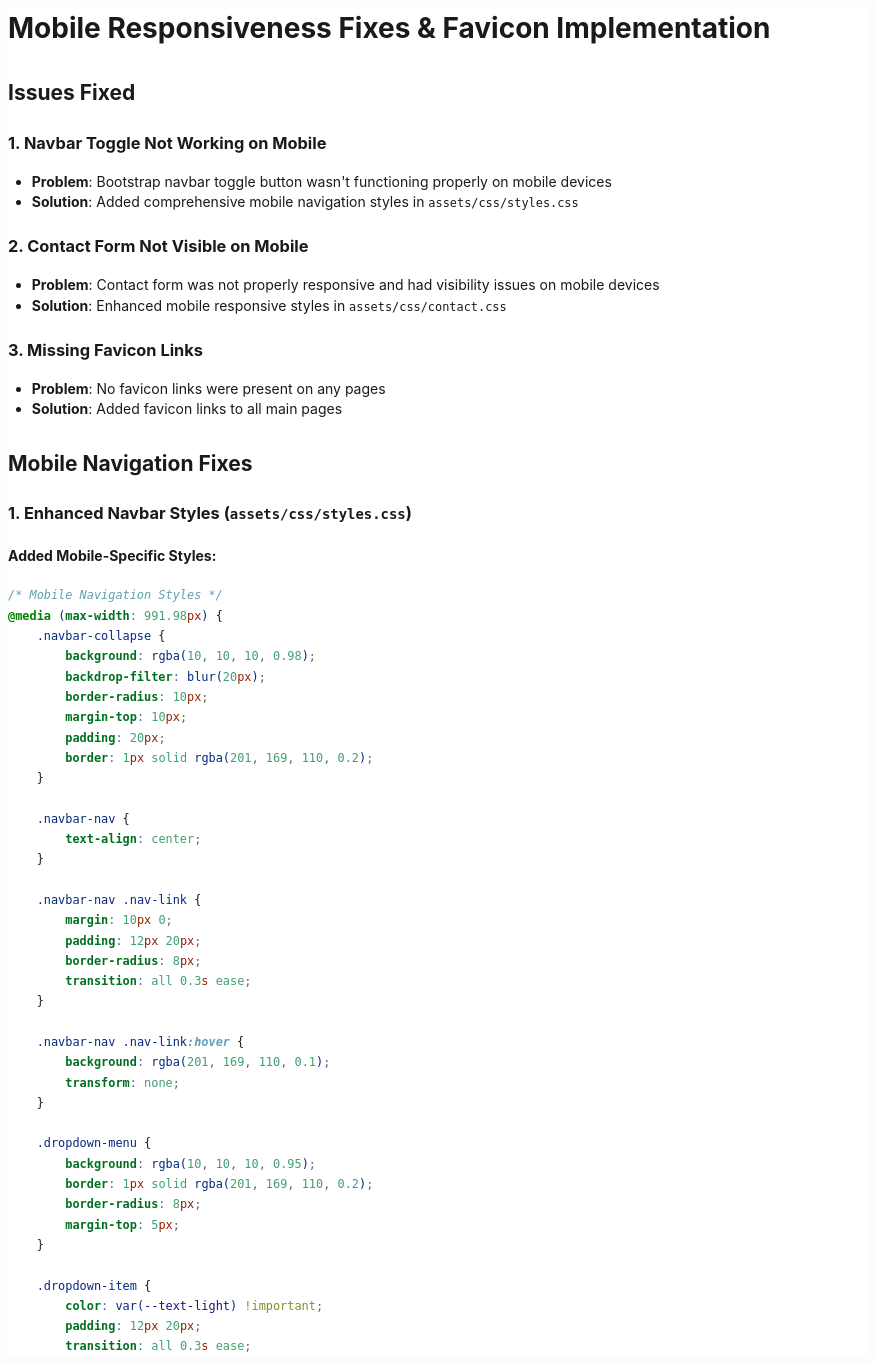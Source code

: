 # Mobile Responsiveness Fixes & Favicon Implementation

## Issues Fixed

### 1. **Navbar Toggle Not Working on Mobile**
- **Problem**: Bootstrap navbar toggle button wasn't functioning properly on mobile devices
- **Solution**: Added comprehensive mobile navigation styles in `assets/css/styles.css`

### 2. **Contact Form Not Visible on Mobile**
- **Problem**: Contact form was not properly responsive and had visibility issues on mobile devices
- **Solution**: Enhanced mobile responsive styles in `assets/css/contact.css`

### 3. **Missing Favicon Links**
- **Problem**: No favicon links were present on any pages
- **Solution**: Added favicon links to all main pages

## Mobile Navigation Fixes

### 1. **Enhanced Navbar Styles** (`assets/css/styles.css`)

#### Added Mobile-Specific Styles:
```css
/* Mobile Navigation Styles */
@media (max-width: 991.98px) {
    .navbar-collapse {
        background: rgba(10, 10, 10, 0.98);
        backdrop-filter: blur(20px);
        border-radius: 10px;
        margin-top: 10px;
        padding: 20px;
        border: 1px solid rgba(201, 169, 110, 0.2);
    }
    
    .navbar-nav {
        text-align: center;
    }
    
    .navbar-nav .nav-link {
        margin: 10px 0;
        padding: 12px 20px;
        border-radius: 8px;
        transition: all 0.3s ease;
    }
    
    .navbar-nav .nav-link:hover {
        background: rgba(201, 169, 110, 0.1);
        transform: none;
    }
    
    .dropdown-menu {
        background: rgba(10, 10, 10, 0.95);
        border: 1px solid rgba(201, 169, 110, 0.2);
        border-radius: 8px;
        margin-top: 5px;
    }
    
    .dropdown-item {
        color: var(--text-light) !important;
        padding: 12px 20px;
        transition: all 0.3s ease;
```